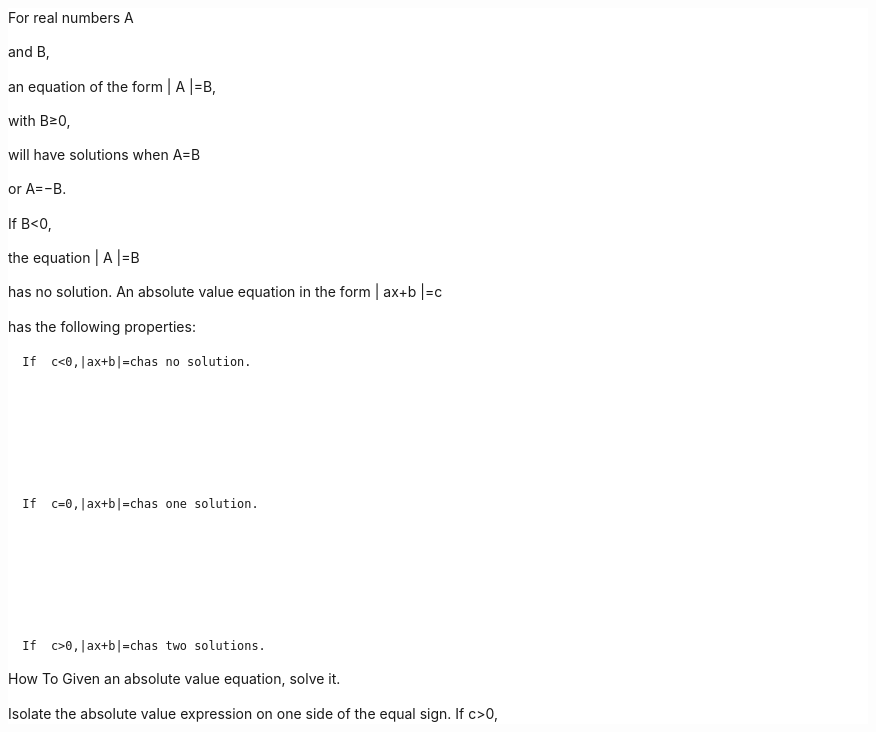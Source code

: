  
For real numbers 
 A
 
 and 
 B,
 
 an equation of the form 
 | A |=B,
 
 with 
 B≥0,
 
 will have solutions when 
 A=B
 
 or 
 A=−B.
 
 If 
 B<0,
 
 the equation 
 | A |=B
 
 has no solution.
An absolute value equation in the form 
 | 
   ax+b
   |=c
 
 has the following properties:
 
 
  
   
    
     
      If  c<0,|ax+b|=chas no solution.
     
    
   
   
    
     
      If  c=0,|ax+b|=chas one solution.
     
    
   
   
    
     
      If  c>0,|ax+b|=chas two solutions.
     
    
   

  
 
 

How To
Given an absolute value equation, solve it.

Isolate the absolute value expression on one side of the equal sign.
If 
 c>0,
 
